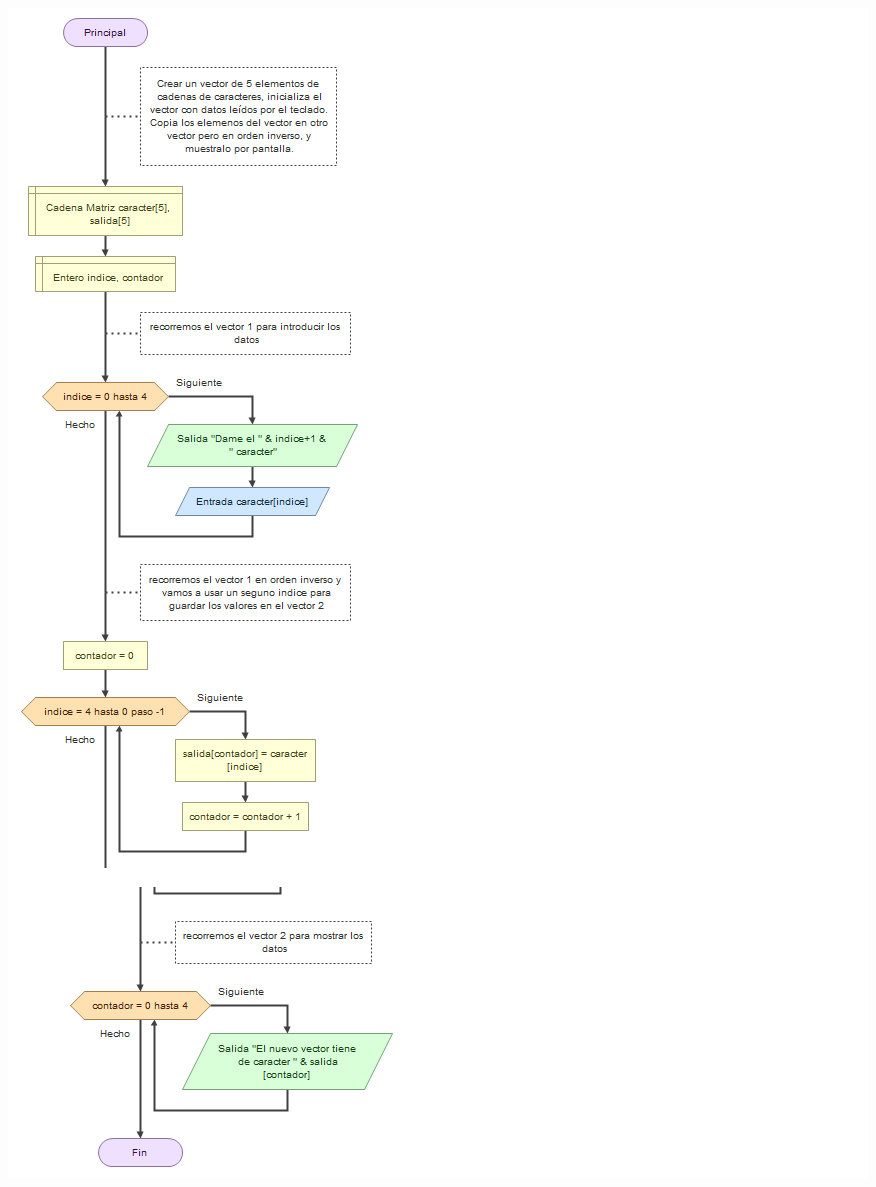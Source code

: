 ![1715709723880](image/140524_Matrices/1715709723880.png)

![1715709736451](image/140524_Matrices/1715709736451.png)

